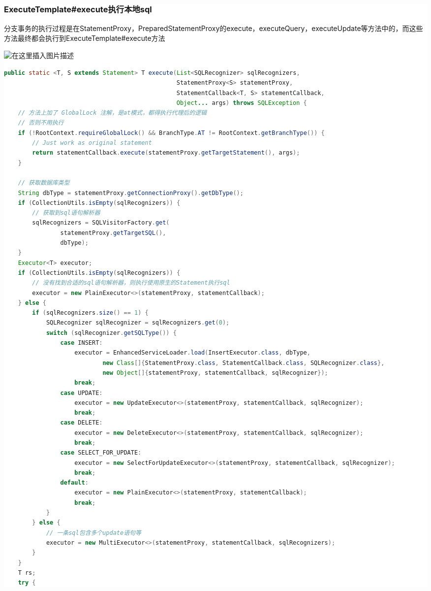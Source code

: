 ### ExecuteTemplate#execute执行本地sql

分支事务的执行过程是在StatementProxy，PreparedStatementProxy的execute，executeQuery，executeUpdate等方法中的，而这些方法最终都会执行到ExecuteTemplate#execute方法

![在这里插入图片描述](https://img-blog.csdnimg.cn/9c4004015b0e4bdfbae6b8fef730eef6.png?)

```java
public static <T, S extends Statement> T execute(List<SQLRecognizer> sqlRecognizers,
                                                 StatementProxy<S> statementProxy,
                                                 StatementCallback<T, S> statementCallback,
                                                 Object... args) throws SQLException {
    // 方法上加了 GlobalLock 注解，是at模式，都得执行代理后的逻辑
    // 否则不用执行
    if (!RootContext.requireGlobalLock() && BranchType.AT != RootContext.getBranchType()) {
        // Just work as original statement
        return statementCallback.execute(statementProxy.getTargetStatement(), args);
    }

    // 获取数据库类型
    String dbType = statementProxy.getConnectionProxy().getDbType();
    if (CollectionUtils.isEmpty(sqlRecognizers)) {
        // 获取到sql语句解析器
        sqlRecognizers = SQLVisitorFactory.get(
                statementProxy.getTargetSQL(),
                dbType);
    }
    Executor<T> executor;
    if (CollectionUtils.isEmpty(sqlRecognizers)) {
        // 没有找到合适的sql语句解析器，则执行使用原生的Statement执行sql
        executor = new PlainExecutor<>(statementProxy, statementCallback);
    } else {
        if (sqlRecognizers.size() == 1) {
            SQLRecognizer sqlRecognizer = sqlRecognizers.get(0);
            switch (sqlRecognizer.getSQLType()) {
                case INSERT:
                    executor = EnhancedServiceLoader.load(InsertExecutor.class, dbType,
                            new Class[]{StatementProxy.class, StatementCallback.class, SQLRecognizer.class},
                            new Object[]{statementProxy, statementCallback, sqlRecognizer});
                    break;
                case UPDATE:
                    executor = new UpdateExecutor<>(statementProxy, statementCallback, sqlRecognizer);
                    break;
                case DELETE:
                    executor = new DeleteExecutor<>(statementProxy, statementCallback, sqlRecognizer);
                    break;
                case SELECT_FOR_UPDATE:
                    executor = new SelectForUpdateExecutor<>(statementProxy, statementCallback, sqlRecognizer);
                    break;
                default:
                    executor = new PlainExecutor<>(statementProxy, statementCallback);
                    break;
            }
        } else {
            // 一条sql包含多个update语句等
            executor = new MultiExecutor<>(statementProxy, statementCallback, sqlRecognizers);
        }
    }
    T rs;
    try {
```